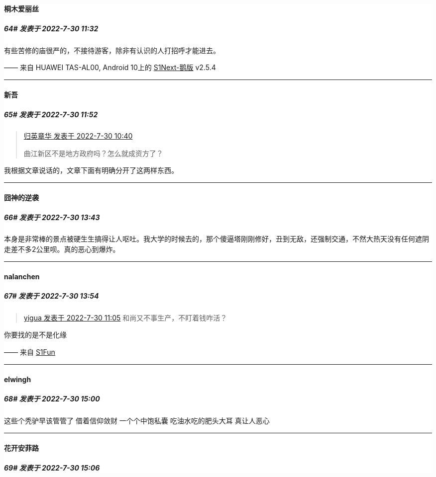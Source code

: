 ####  桐木爱丽丝  
##### 64#       发表于 2022-7-30 11:32

有些苦修的庙很严的，不接待游客，除非有认识的人打招呼才能进去。

—— 来自 HUAWEI TAS-AL00, Android 10上的 [S1Next-鹅版](https://github.com/ykrank/S1-Next/releases) v2.5.4



*****

####  新吾  
##### 65#       发表于 2022-7-30 11:52

<blockquote><a href="httphttps://bbs.saraba1st.com/2b/forum.php?mod=redirect&amp;goto=findpost&amp;pid=56864171&amp;ptid=2084305" target="_blank">归英章华 发表于 2022-7-30 10:40</a>

曲江新区不是地方政府吗？怎么就成资方了？</blockquote>
我根据文章说话的，文章下面有明确分开了这两样东西。



*****

####  囧神的逆袭  
##### 66#       发表于 2022-7-30 13:43

本身是非常棒的景点被硬生生搞得让人呕吐。我大学的时候去的，那个傻逼塔刚刚修好，丑到无敌，还强制交通，不然大热天没有任何遮阴走差不多2公里呗。真的恶心到爆炸。



*****

####  nalanchen  
##### 67#       发表于 2022-7-30 13:54

<blockquote><a href="httphttps://bbs.saraba1st.com/2b/forum.php?mod=redirect&amp;goto=findpost&amp;pid=56864415&amp;ptid=2084305" target="_blank">yigua 发表于 2022-7-30 11:05</a>
和尚又不事生产，不盯着钱咋活？</blockquote>
你要找的是不是化缘

—— 来自 [S1Fun](https://s1fun.koalcat.com)



*****

####  elwingh  
##### 68#       发表于 2022-7-30 15:00

这些个秃驴早该管管了 借着信仰敛财 一个个中饱私囊 吃油水吃的肥头大耳 真让人恶心



*****

####  花开安菲路  
##### 69#       发表于 2022-7-30 15:06
